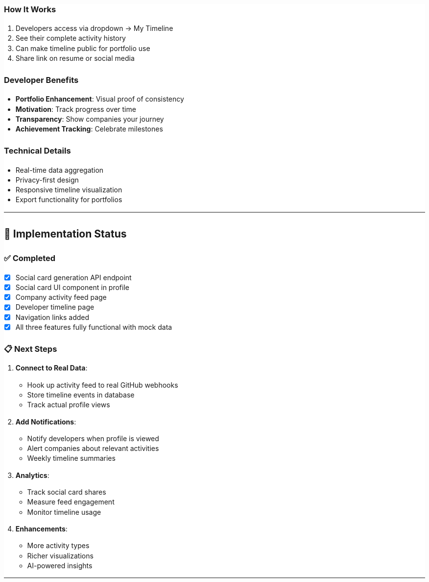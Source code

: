 ### How It Works
1. Developers access via dropdown → My Timeline
2. See their complete activity history
3. Can make timeline public for portfolio use
4. Share link on resume or social media

### Developer Benefits
- **Portfolio Enhancement**: Visual proof of consistency
- **Motivation**: Track progress over time
- **Transparency**: Show companies your journey
- **Achievement Tracking**: Celebrate milestones

### Technical Details
- Real-time data aggregation
- Privacy-first design
- Responsive timeline visualization
- Export functionality for portfolios

---

## 🚀 Implementation Status

### ✅ Completed
- [x] Social card generation API endpoint
- [x] Social card UI component in profile
- [x] Company activity feed page
- [x] Developer timeline page
- [x] Navigation links added
- [x] All three features fully functional with mock data

### 📋 Next Steps
1. **Connect to Real Data**:
   - Hook up activity feed to real GitHub webhooks
   - Store timeline events in database
   - Track actual profile views

2. **Add Notifications**:
   - Notify developers when profile is viewed
   - Alert companies about relevant activities
   - Weekly timeline summaries

3. **Analytics**:
   - Track social card shares
   - Measure feed engagement
   - Monitor timeline usage

4. **Enhancements**:
   - More activity types
   - Richer visualizations
   - AI-powered insights

---